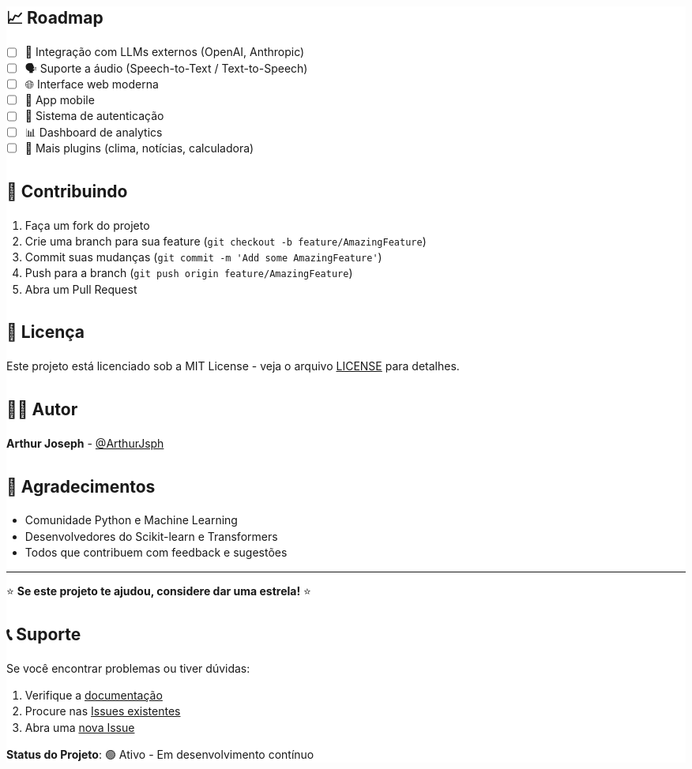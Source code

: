 ## 📈 Roadmap

- [ ] 🎯 Integração com LLMs externos (OpenAI, Anthropic)
- [ ] 🗣️ Suporte a áudio (Speech-to-Text / Text-to-Speech)
- [ ] 🌐 Interface web moderna
- [ ] 📱 App mobile
- [ ] 🔐 Sistema de autenticação
- [ ] 📊 Dashboard de analytics
- [ ] 🔌 Mais plugins (clima, notícias, calculadora)

## 🤝 Contribuindo

1. Faça um fork do projeto
2. Crie uma branch para sua feature (`git checkout -b feature/AmazingFeature`)
3. Commit suas mudanças (`git commit -m 'Add some AmazingFeature'`)
4. Push para a branch (`git push origin feature/AmazingFeature`)
5. Abra um Pull Request

## 📄 Licença

Este projeto está licenciado sob a MIT License - veja o arquivo [LICENSE](LICENSE) para detalhes.

## 👨‍💻 Autor

**Arthur Joseph** - [@ArthurJsph](https://github.com/ArthurJsph)

## 🙏 Agradecimentos

- Comunidade Python e Machine Learning
- Desenvolvedores do Scikit-learn e Transformers
- Todos que contribuem com feedback e sugestões

---

⭐ **Se este projeto te ajudou, considere dar uma estrela!** ⭐

## 📞 Suporte

Se você encontrar problemas ou tiver dúvidas:

1. Verifique a [documentação](docs/)
2. Procure nas [Issues existentes](https://github.com/ArthurJsph/Jarvis_mini/issues)
3. Abra uma [nova Issue](https://github.com/ArthurJsph/Jarvis_mini/issues/new)

**Status do Projeto**: 🟢 Ativo - Em desenvolvimento contínuo